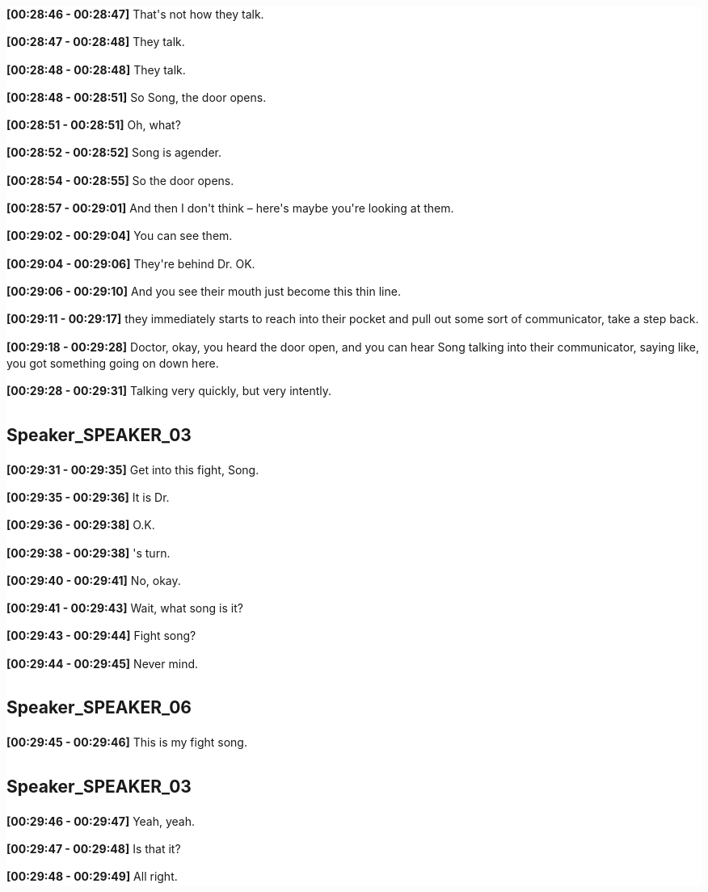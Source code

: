 **[00:28:46 - 00:28:47]** That's not how they talk.

**[00:28:47 - 00:28:48]** They talk.

**[00:28:48 - 00:28:48]** They talk.

**[00:28:48 - 00:28:51]** So Song, the door opens.

**[00:28:51 - 00:28:51]** Oh, what?

**[00:28:52 - 00:28:52]** Song is agender.

**[00:28:54 - 00:28:55]** So the door opens.

**[00:28:57 - 00:29:01]** And then I don't think – here's maybe you're looking at them.

**[00:29:02 - 00:29:04]** You can see them.

**[00:29:04 - 00:29:06]** They're behind Dr. OK.

**[00:29:06 - 00:29:10]** And you see their mouth just become this thin line.

**[00:29:11 - 00:29:17]** they immediately starts to reach into their pocket and pull out some sort of communicator, take a step back.

**[00:29:18 - 00:29:28]** Doctor, okay, you heard the door open, and you can hear Song talking into their communicator, saying like, you got something going on down here.

**[00:29:28 - 00:29:31]** Talking very quickly, but very intently.


## Speaker_SPEAKER_03

**[00:29:31 - 00:29:35]** Get into this fight, Song.

**[00:29:35 - 00:29:36]** It is Dr.

**[00:29:36 - 00:29:38]** O.K.

**[00:29:38 - 00:29:38]** 's turn.

**[00:29:40 - 00:29:41]** No, okay.

**[00:29:41 - 00:29:43]** Wait, what song is it?

**[00:29:43 - 00:29:44]** Fight song?

**[00:29:44 - 00:29:45]** Never mind.


## Speaker_SPEAKER_06

**[00:29:45 - 00:29:46]** This is my fight song.


## Speaker_SPEAKER_03

**[00:29:46 - 00:29:47]** Yeah, yeah.

**[00:29:47 - 00:29:48]** Is that it?

**[00:29:48 - 00:29:49]** All right.
